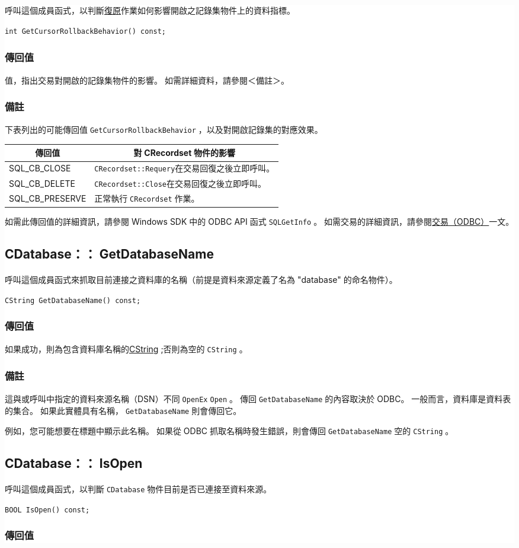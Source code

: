 呼叫這個成員函式，以判斷[復原](#rollback)作業如何影響開啟之記錄集物件上的資料指標。

```
int GetCursorRollbackBehavior() const;
```

### <a name="return-value"></a>傳回值

值，指出交易對開啟的記錄集物件的影響。 如需詳細資料，請參閱＜備註＞。

### <a name="remarks"></a>備註

下表列出的可能傳回值 `GetCursorRollbackBehavior` ，以及對開啟記錄集的對應效果。

|傳回值|對 CRecordset 物件的影響|
|------------------|----------------------------------|
|SQL_CB_CLOSE|`CRecordset::Requery`在交易回復之後立即呼叫。|
|SQL_CB_DELETE|`CRecordset::Close`在交易回復之後立即呼叫。|
|SQL_CB_PRESERVE|正常執行 `CRecordset` 作業。|

如需此傳回值的詳細資訊，請參閱 Windows SDK 中的 ODBC API 函式 `SQLGetInfo` 。 如需交易的詳細資訊，請參閱[交易（ODBC）](../../data/odbc/transaction-odbc.md)一文。

## <a name="cdatabasegetdatabasename"></a><a name="getdatabasename"></a>CDatabase：： GetDatabaseName

呼叫這個成員函式來抓取目前連接之資料庫的名稱（前提是資料來源定義了名為 "database" 的命名物件）。

```
CString GetDatabaseName() const;
```

### <a name="return-value"></a>傳回值

如果成功，則為包含資料庫名稱的[CString](../../atl-mfc-shared/reference/cstringt-class.md) ;否則為空的 `CString` 。

### <a name="remarks"></a>備註

這與或呼叫中指定的資料來源名稱（DSN）不同 `OpenEx` `Open` 。 傳回 `GetDatabaseName` 的內容取決於 ODBC。 一般而言，資料庫是資料表的集合。 如果此實體具有名稱， `GetDatabaseName` 則會傳回它。

例如，您可能想要在標題中顯示此名稱。 如果從 ODBC 抓取名稱時發生錯誤，則會傳回 `GetDatabaseName` 空的 `CString` 。

## <a name="cdatabaseisopen"></a><a name="isopen"></a>CDatabase：： IsOpen

呼叫這個成員函式，以判斷 `CDatabase` 物件目前是否已連接至資料來源。

```
BOOL IsOpen() const;
```

### <a name="return-value"></a>傳回值
